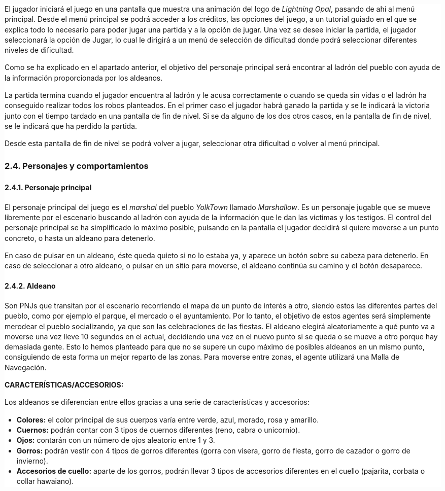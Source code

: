 El jugador iniciará el juego en una pantalla que muestra una animación del logo de *Lightning Opal*, pasando de ahí al menú principal. Desde el menú principal se podrá acceder a los créditos, las opciones del juego, a un tutorial guiado en el que se explica todo lo necesario para poder jugar una partida y a la opción de jugar. Una vez se desee iniciar la partida, el jugador seleccionará la opción de Jugar, lo cual le dirigirá a un menú de selección de dificultad donde podrá seleccionar diferentes niveles de dificultad. 

Como se ha explicado en el apartado anterior, el objetivo del personaje principal será encontrar al ladrón del pueblo con ayuda de la información proporcionada por los aldeanos.  

La partida termina cuando el jugador encuentra al ladrón y le acusa correctamente o cuando se queda sin vidas o el ladrón ha conseguido realizar todos los robos planteados. En el primer caso el jugador habrá ganado la partida y se le indicará la victoria junto con el tiempo tardado en una pantalla de fin de nivel. Si se da alguno de los dos otros casos, en la pantalla de fin de nivel, se le indicará que ha perdido la partida. 

Desde esta pantalla de fin de nivel se podrá volver a jugar, seleccionar otra dificultad o volver al menú principal. 

### **2.4. Personajes y comportamientos**
 
#### **2.4.1. Personaje principal**

El personaje principal del juego es el *marshal* del pueblo *YolkTown* llamado *Marshallow*. Es un personaje jugable que se mueve libremente por el escenario buscando al ladrón con ayuda de la información que le dan las víctimas y los testigos. El control del personaje principal se ha simplificado lo máximo posible, pulsando en la pantalla el jugador decidirá si quiere moverse a un punto concreto, o hasta un aldeano para detenerlo. 

En caso de pulsar en un aldeano, éste queda quieto si no lo estaba ya, y aparece un botón sobre su cabeza para detenerlo. En caso de seleccionar a otro aldeano, o pulsar en un sitio para moverse, el aldeano continúa su camino y el botón desaparece. 

#### **2.4.2. Aldeano**

Son PNJs que transitan por el escenario recorriendo el mapa de un punto de interés a otro, siendo estos las diferentes partes del pueblo, como por ejemplo el parque, el mercado o el ayuntamiento. Por lo tanto, el objetivo de estos agentes será simplemente merodear el pueblo socializando, ya que son las celebraciones de las fiestas. El aldeano elegirá aleatoriamente a qué punto va a moverse una vez lleve 10 segundos en el actual, decidiendo una vez en el nuevo punto si se queda o se mueve a otro porque hay demasiada gente. Esto lo hemos planteado para que no se supere un cupo máximo de posibles aldeanos en un mismo punto, consiguiendo de esta forma un mejor reparto de las zonas. Para moverse entre zonas, el agente utilizará una Malla de Navegación. 

**CARACTERÍSTICAS/ACCESORIOS:**

Los aldeanos se diferencian entre ellos gracias a una serie de características y accesorios: 

  * **Colores:** el color principal de sus cuerpos varía entre verde, azul, morado, rosa y amarillo. 
  * **Cuernos:** podrán contar con 3 tipos de cuernos diferentes (reno, cabra o unicornio). 
  * **Ojos:** contarán con un número de ojos aleatorio entre 1 y 3. 
  * **Gorros:** podrán vestir con 4 tipos de gorros diferentes (gorra con visera, gorro de fiesta, gorro de cazador o gorro de invierno). 
  * **Accesorios de cuello:** aparte de los gorros, podrán llevar 3 tipos de accesorios diferentes en el cuello (pajarita, corbata o collar hawaiano). 
  
